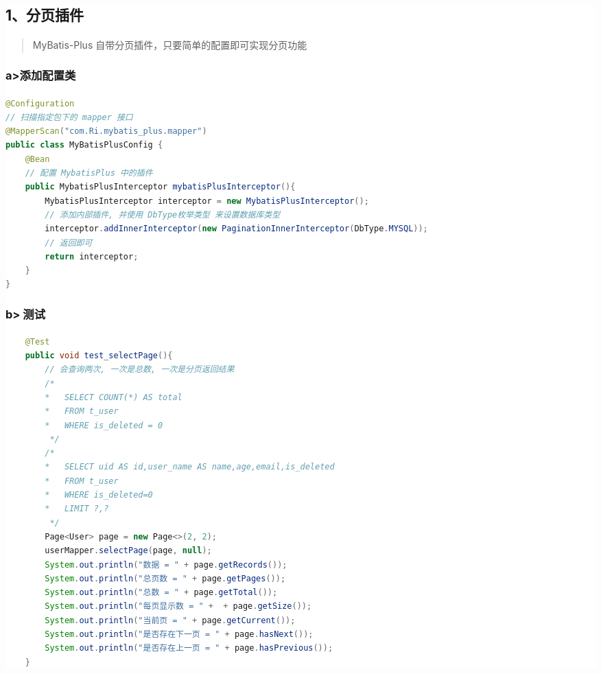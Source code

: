## 1、分页插件

>MyBatis-Plus 自带分页插件，只要简单的配置即可实现分页功能



### a>添加配置类

```java
@Configuration
// 扫描指定包下的 mapper 接口
@MapperScan("com.Ri.mybatis_plus.mapper")
public class MyBatisPlusConfig {
    @Bean
    // 配置 MybatisPlus 中的插件
    public MybatisPlusInterceptor mybatisPlusInterceptor(){
        MybatisPlusInterceptor interceptor = new MybatisPlusInterceptor();
        // 添加内部插件, 并使用 DbType枚举类型 来设置数据库类型
        interceptor.addInnerInterceptor(new PaginationInnerInterceptor(DbType.MYSQL));
        // 返回即可
        return interceptor;
    }
}
```



### b> 测试

```java
    @Test
    public void test_selectPage(){
        // 会查询两次, 一次是总数, 一次是分页返回结果
        /*
        *   SELECT COUNT(*) AS total
        *   FROM t_user
        *   WHERE is_deleted = 0
         */
        /*
        *   SELECT uid AS id,user_name AS name,age,email,is_deleted
        *   FROM t_user
        *   WHERE is_deleted=0
        *   LIMIT ?,?
         */
        Page<User> page = new Page<>(2, 2);
        userMapper.selectPage(page, null);
        System.out.println("数据 = " + page.getRecords());
        System.out.println("总页数 = " + page.getPages());
        System.out.println("总数 = " + page.getTotal());
        System.out.println("每页显示数 = " +  + page.getSize());
        System.out.println("当前页 = " + page.getCurrent());
        System.out.println("是否存在下一页 = " + page.hasNext());
        System.out.println("是否存在上一页 = " + page.hasPrevious());
    }
```
